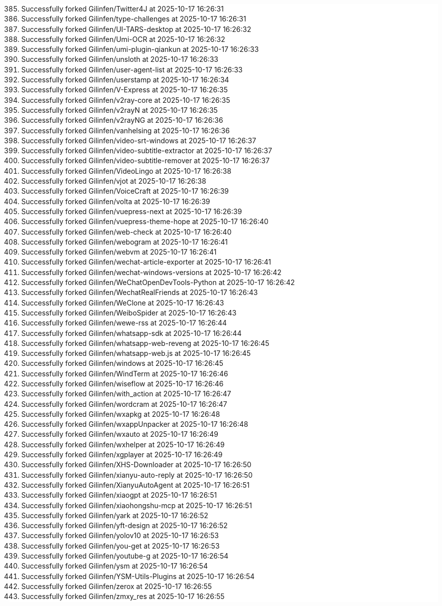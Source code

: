 385. Successfully forked Gilinfen/Twitter4J at 2025-10-17 16:26:31
386. Successfully forked Gilinfen/type-challenges at 2025-10-17 16:26:31
387. Successfully forked Gilinfen/UI-TARS-desktop at 2025-10-17 16:26:32
388. Successfully forked Gilinfen/Umi-OCR at 2025-10-17 16:26:32
389. Successfully forked Gilinfen/umi-plugin-qiankun at 2025-10-17 16:26:33
390. Successfully forked Gilinfen/unsloth at 2025-10-17 16:26:33
391. Successfully forked Gilinfen/user-agent-list at 2025-10-17 16:26:33
392. Successfully forked Gilinfen/userstamp at 2025-10-17 16:26:34
393. Successfully forked Gilinfen/V-Express at 2025-10-17 16:26:35
394. Successfully forked Gilinfen/v2ray-core at 2025-10-17 16:26:35
395. Successfully forked Gilinfen/v2rayN at 2025-10-17 16:26:35
396. Successfully forked Gilinfen/v2rayNG at 2025-10-17 16:26:36
397. Successfully forked Gilinfen/vanhelsing at 2025-10-17 16:26:36
398. Successfully forked Gilinfen/video-srt-windows at 2025-10-17 16:26:37
399. Successfully forked Gilinfen/video-subtitle-extractor at 2025-10-17 16:26:37
400. Successfully forked Gilinfen/video-subtitle-remover at 2025-10-17 16:26:37
401. Successfully forked Gilinfen/VideoLingo at 2025-10-17 16:26:38
402. Successfully forked Gilinfen/vjot at 2025-10-17 16:26:38
403. Successfully forked Gilinfen/VoiceCraft at 2025-10-17 16:26:39
404. Successfully forked Gilinfen/volta at 2025-10-17 16:26:39
405. Successfully forked Gilinfen/vuepress-next at 2025-10-17 16:26:39
406. Successfully forked Gilinfen/vuepress-theme-hope at 2025-10-17 16:26:40
407. Successfully forked Gilinfen/web-check at 2025-10-17 16:26:40
408. Successfully forked Gilinfen/webogram at 2025-10-17 16:26:41
409. Successfully forked Gilinfen/webvm at 2025-10-17 16:26:41
410. Successfully forked Gilinfen/wechat-article-exporter at 2025-10-17 16:26:41
411. Successfully forked Gilinfen/wechat-windows-versions at 2025-10-17 16:26:42
412. Successfully forked Gilinfen/WeChatOpenDevTools-Python at 2025-10-17 16:26:42
413. Successfully forked Gilinfen/WechatRealFriends at 2025-10-17 16:26:43
414. Successfully forked Gilinfen/WeClone at 2025-10-17 16:26:43
415. Successfully forked Gilinfen/WeiboSpider at 2025-10-17 16:26:43
416. Successfully forked Gilinfen/wewe-rss at 2025-10-17 16:26:44
417. Successfully forked Gilinfen/whatsapp-sdk at 2025-10-17 16:26:44
418. Successfully forked Gilinfen/whatsapp-web-reveng at 2025-10-17 16:26:45
419. Successfully forked Gilinfen/whatsapp-web.js at 2025-10-17 16:26:45
420. Successfully forked Gilinfen/windows at 2025-10-17 16:26:45
421. Successfully forked Gilinfen/WindTerm at 2025-10-17 16:26:46
422. Successfully forked Gilinfen/wiseflow at 2025-10-17 16:26:46
423. Successfully forked Gilinfen/with_action at 2025-10-17 16:26:47
424. Successfully forked Gilinfen/wordcram at 2025-10-17 16:26:47
425. Successfully forked Gilinfen/wxapkg at 2025-10-17 16:26:48
426. Successfully forked Gilinfen/wxappUnpacker at 2025-10-17 16:26:48
427. Successfully forked Gilinfen/wxauto at 2025-10-17 16:26:49
428. Successfully forked Gilinfen/wxhelper at 2025-10-17 16:26:49
429. Successfully forked Gilinfen/xgplayer at 2025-10-17 16:26:49
430. Successfully forked Gilinfen/XHS-Downloader at 2025-10-17 16:26:50
431. Successfully forked Gilinfen/xianyu-auto-reply at 2025-10-17 16:26:50
432. Successfully forked Gilinfen/XianyuAutoAgent at 2025-10-17 16:26:51
433. Successfully forked Gilinfen/xiaogpt at 2025-10-17 16:26:51
434. Successfully forked Gilinfen/xiaohongshu-mcp at 2025-10-17 16:26:51
435. Successfully forked Gilinfen/yark at 2025-10-17 16:26:52
436. Successfully forked Gilinfen/yft-design at 2025-10-17 16:26:52
437. Successfully forked Gilinfen/yolov10 at 2025-10-17 16:26:53
438. Successfully forked Gilinfen/you-get at 2025-10-17 16:26:53
439. Successfully forked Gilinfen/youtube-g at 2025-10-17 16:26:54
440. Successfully forked Gilinfen/ysm at 2025-10-17 16:26:54
441. Successfully forked Gilinfen/YSM-Utils-Plugins at 2025-10-17 16:26:54
442. Successfully forked Gilinfen/zerox at 2025-10-17 16:26:55
443. Successfully forked Gilinfen/zmxy_res at 2025-10-17 16:26:55
